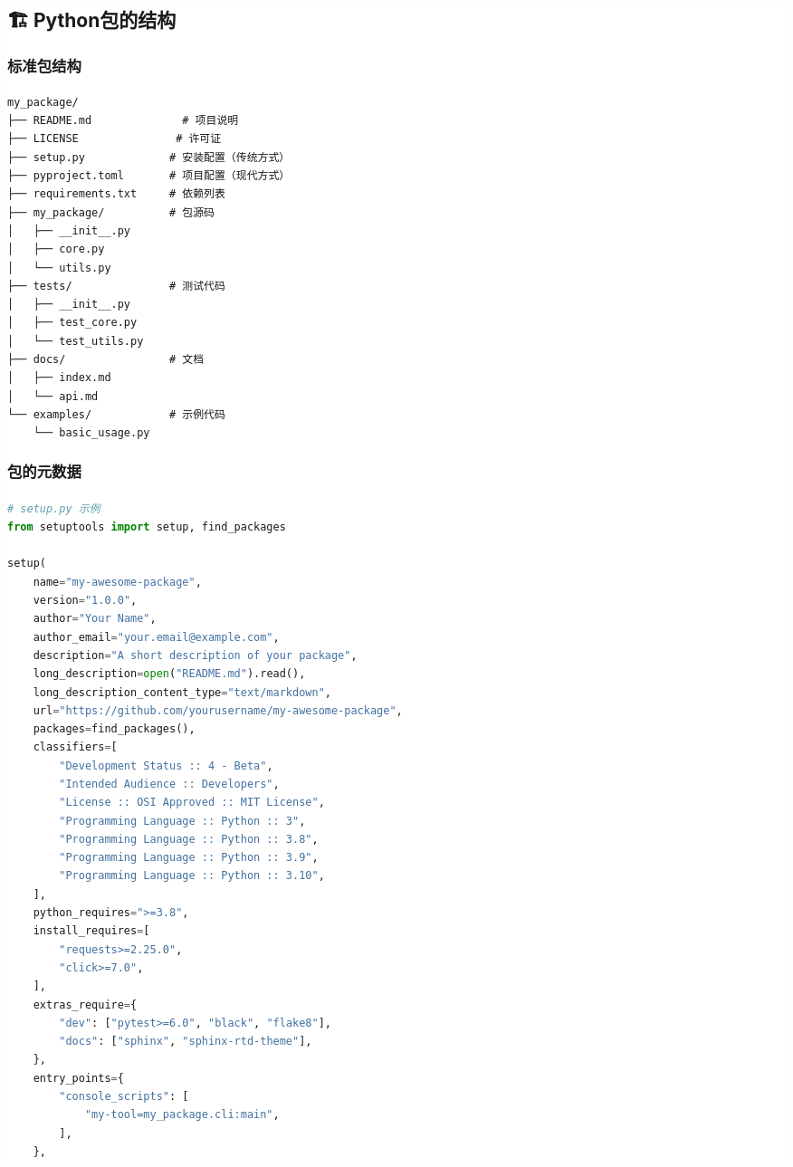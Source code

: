 ## 🏗️ Python包的结构

### 标准包结构
```
my_package/
├── README.md              # 项目说明
├── LICENSE               # 许可证
├── setup.py             # 安装配置（传统方式）
├── pyproject.toml       # 项目配置（现代方式）
├── requirements.txt     # 依赖列表
├── my_package/          # 包源码
│   ├── __init__.py
│   ├── core.py
│   └── utils.py
├── tests/               # 测试代码
│   ├── __init__.py
│   ├── test_core.py
│   └── test_utils.py
├── docs/                # 文档
│   ├── index.md
│   └── api.md
└── examples/            # 示例代码
    └── basic_usage.py
```

### 包的元数据
```python
# setup.py 示例
from setuptools import setup, find_packages

setup(
    name="my-awesome-package",
    version="1.0.0",
    author="Your Name",
    author_email="your.email@example.com",
    description="A short description of your package",
    long_description=open("README.md").read(),
    long_description_content_type="text/markdown",
    url="https://github.com/yourusername/my-awesome-package",
    packages=find_packages(),
    classifiers=[
        "Development Status :: 4 - Beta",
        "Intended Audience :: Developers",
        "License :: OSI Approved :: MIT License",
        "Programming Language :: Python :: 3",
        "Programming Language :: Python :: 3.8",
        "Programming Language :: Python :: 3.9",
        "Programming Language :: Python :: 3.10",
    ],
    python_requires=">=3.8",
    install_requires=[
        "requests>=2.25.0",
        "click>=7.0",
    ],
    extras_require={
        "dev": ["pytest>=6.0", "black", "flake8"],
        "docs": ["sphinx", "sphinx-rtd-theme"],
    },
    entry_points={
        "console_scripts": [
            "my-tool=my_package.cli:main",
        ],
    },
```